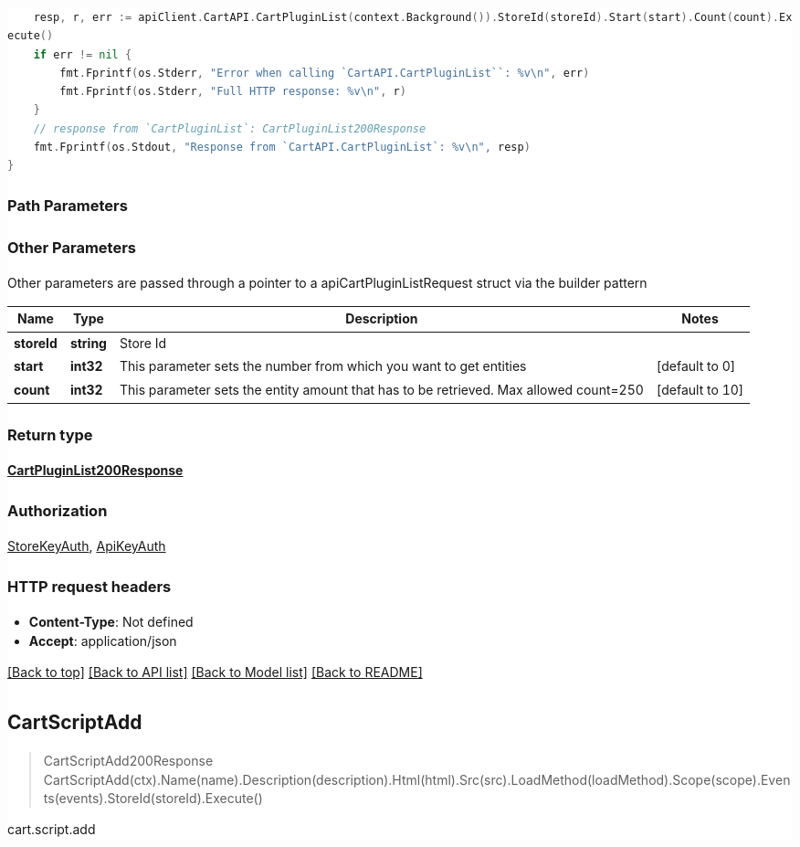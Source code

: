```go
	resp, r, err := apiClient.CartAPI.CartPluginList(context.Background()).StoreId(storeId).Start(start).Count(count).Execute()
	if err != nil {
		fmt.Fprintf(os.Stderr, "Error when calling `CartAPI.CartPluginList``: %v\n", err)
		fmt.Fprintf(os.Stderr, "Full HTTP response: %v\n", r)
	}
	// response from `CartPluginList`: CartPluginList200Response
	fmt.Fprintf(os.Stdout, "Response from `CartAPI.CartPluginList`: %v\n", resp)
}
```

### Path Parameters



### Other Parameters

Other parameters are passed through a pointer to a apiCartPluginListRequest struct via the builder pattern


Name | Type | Description  | Notes
------------- | ------------- | ------------- | -------------
 **storeId** | **string** | Store Id | 
 **start** | **int32** | This parameter sets the number from which you want to get entities | [default to 0]
 **count** | **int32** | This parameter sets the entity amount that has to be retrieved. Max allowed count&#x3D;250 | [default to 10]

### Return type

[**CartPluginList200Response**](CartPluginList200Response.md)

### Authorization

[StoreKeyAuth](../README.md#StoreKeyAuth), [ApiKeyAuth](../README.md#ApiKeyAuth)

### HTTP request headers

- **Content-Type**: Not defined
- **Accept**: application/json

[[Back to top]](#) [[Back to API list]](../README.md#documentation-for-api-endpoints)
[[Back to Model list]](../README.md#documentation-for-models)
[[Back to README]](../README.md)


## CartScriptAdd

> CartScriptAdd200Response CartScriptAdd(ctx).Name(name).Description(description).Html(html).Src(src).LoadMethod(loadMethod).Scope(scope).Events(events).StoreId(storeId).Execute()

cart.script.add
